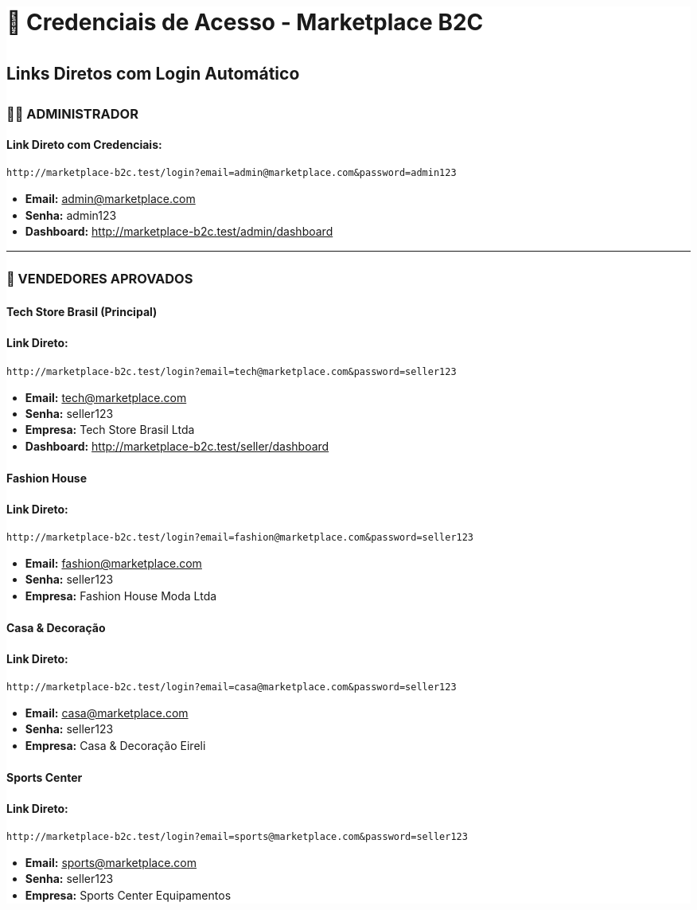 # 🔑 Credenciais de Acesso - Marketplace B2C

## Links Diretos com Login Automático

### 👨‍💼 ADMINISTRADOR

**Link Direto com Credenciais:**
```
http://marketplace-b2c.test/login?email=admin@marketplace.com&password=admin123
```

- **Email:** admin@marketplace.com
- **Senha:** admin123
- **Dashboard:** http://marketplace-b2c.test/admin/dashboard

---

### 🏪 VENDEDORES APROVADOS

#### Tech Store Brasil (Principal)
**Link Direto:**
```
http://marketplace-b2c.test/login?email=tech@marketplace.com&password=seller123
```
- **Email:** tech@marketplace.com
- **Senha:** seller123
- **Empresa:** Tech Store Brasil Ltda
- **Dashboard:** http://marketplace-b2c.test/seller/dashboard

#### Fashion House
**Link Direto:**
```
http://marketplace-b2c.test/login?email=fashion@marketplace.com&password=seller123
```
- **Email:** fashion@marketplace.com
- **Senha:** seller123
- **Empresa:** Fashion House Moda Ltda

#### Casa & Decoração
**Link Direto:**
```
http://marketplace-b2c.test/login?email=casa@marketplace.com&password=seller123
```
- **Email:** casa@marketplace.com
- **Senha:** seller123
- **Empresa:** Casa & Decoração Eireli

#### Sports Center
**Link Direto:**
```
http://marketplace-b2c.test/login?email=sports@marketplace.com&password=seller123
```
- **Email:** sports@marketplace.com
- **Senha:** seller123
- **Empresa:** Sports Center Equipamentos
